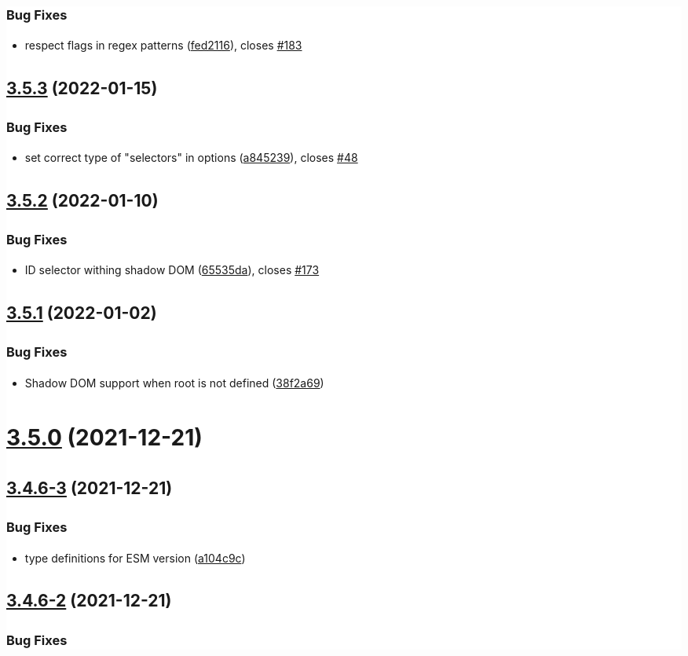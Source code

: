 ### Bug Fixes

- respect flags in regex patterns ([fed2116](https://github.com/fczbkk/css-selector-generator/commit/fed2116c268359ab97def752c8d099608a81a1c0)), closes [#183](https://github.com/fczbkk/css-selector-generator/issues/183)

## [3.5.3](https://github.com/fczbkk/css-selector-generator/compare/v3.5.2...v3.5.3) (2022-01-15)

### Bug Fixes

- set correct type of "selectors" in options ([a845239](https://github.com/fczbkk/css-selector-generator/commit/a845239eb0bafb19e5c3d7bda456d41f962e90c3)), closes [#48](https://github.com/fczbkk/css-selector-generator/issues/48)

## [3.5.2](https://github.com/fczbkk/css-selector-generator/compare/v3.5.1...v3.5.2) (2022-01-10)

### Bug Fixes

- ID selector withing shadow DOM ([65535da](https://github.com/fczbkk/css-selector-generator/commit/65535dafd46a4414902ed8ded27c8adae17cc6b1)), closes [#173](https://github.com/fczbkk/css-selector-generator/issues/173)

## [3.5.1](https://github.com/fczbkk/css-selector-generator/compare/v3.5.0...v3.5.1) (2022-01-02)

### Bug Fixes

- Shadow DOM support when root is not defined ([38f2a69](https://github.com/fczbkk/css-selector-generator/commit/38f2a69a0ba576b10ca133a8ff68e3bf1a01bfb7))

# [3.5.0](https://github.com/fczbkk/css-selector-generator/compare/v3.4.6-3...v3.5.0) (2021-12-21)

## [3.4.6-3](https://github.com/fczbkk/css-selector-generator/compare/v3.4.6-2...v3.4.6-3) (2021-12-21)

### Bug Fixes

- type definitions for ESM version ([a104c9c](https://github.com/fczbkk/css-selector-generator/commit/a104c9c8a44dd1296f6facb6177284f605ab7bdb))

## [3.4.6-2](https://github.com/fczbkk/css-selector-generator/compare/v3.4.6-0...v3.4.6-2) (2021-12-21)

### Bug Fixes
